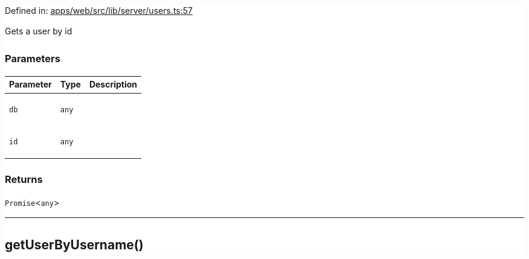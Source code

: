 Defined in: [apps/web/src/lib/server/users.ts:57](https://github.com/vtempest/ai-research-agent/tree/master/apps/web/src/lib/server/users.ts#L57)

Gets a user by id

### Parameters

<table>
<thead>
<tr>
<th>Parameter</th>
<th>Type</th>
<th>Description</th>
</tr>
</thead>
<tbody>
<tr>
<td>

`db`

</td>
<td>

`any`

</td>
<td>

</td>
</tr>
<tr>
<td>

`id`

</td>
<td>

`any`

</td>
<td>

</td>
</tr>
</tbody>
</table>

### Returns

`Promise`&lt;`any`&gt;

***

## getUserByUsername()
